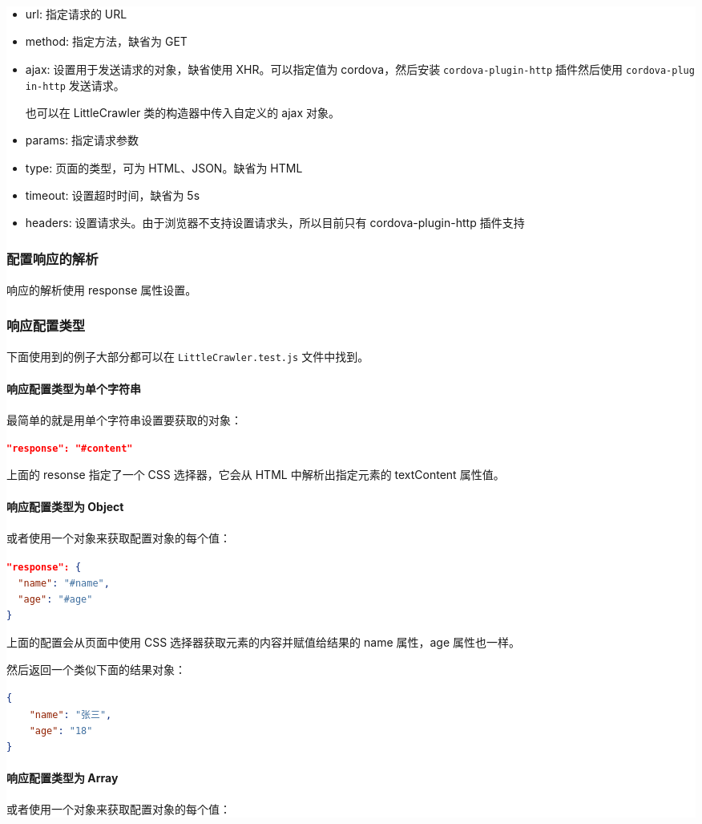 * url: 指定请求的 URL

* method: 指定方法，缺省为 GET

* ajax: 设置用于发送请求的对象，缺省使用 XHR。可以指定值为 cordova，然后安装 `cordova-plugin-http` 插件然后使用 `cordova-plugin-http` 发送请求。

  也可以在 LittleCrawler 类的构造器中传入自定义的 ajax 对象。

* params: 指定请求参数

* type: 页面的类型，可为 HTML、JSON。缺省为 HTML

* timeout: 设置超时时间，缺省为 5s

* headers: 设置请求头。由于浏览器不支持设置请求头，所以目前只有 cordova-plugin-http 插件支持

### 配置响应的解析

响应的解析使用 response 属性设置。

### 响应配置类型

下面使用到的例子大部分都可以在 `LittleCrawler.test.js` 文件中找到。

#### 响应配置类型为单个字符串

最简单的就是用单个字符串设置要获取的对象：

```json
"response": "#content"
```

上面的 resonse 指定了一个 CSS 选择器，它会从 HTML 中解析出指定元素的 textContent 属性值。

#### 响应配置类型为 Object

或者使用一个对象来获取配置对象的每个值：

```json
"response": {
  "name": "#name",
  "age": "#age"
}
```

上面的配置会从页面中使用 CSS 选择器获取元素的内容并赋值给结果的 name 属性，age 属性也一样。

然后返回一个类似下面的结果对象：

```json
{
	"name": "张三",
    "age": "18"
}
```

#### 响应配置类型为 Array

或者使用一个对象来获取配置对象的每个值：
